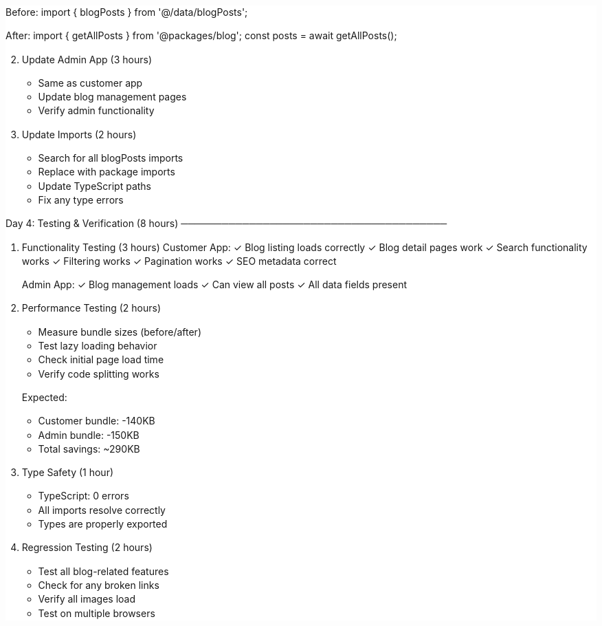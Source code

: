    Before:
   import { blogPosts } from '@/data/blogPosts';
   
   After:
   import { getAllPosts } from '@packages/blog';
   const posts = await getAllPosts();

2. Update Admin App (3 hours)
   - Same as customer app
   - Update blog management pages
   - Verify admin functionality

3. Update Imports (2 hours)
   - Search for all blogPosts imports
   - Replace with package imports
   - Update TypeScript paths
   - Fix any type errors

Day 4: Testing & Verification (8 hours)
───────────────────────────────────────

1. Functionality Testing (3 hours)
   Customer App:
   ✓ Blog listing loads correctly
   ✓ Blog detail pages work
   ✓ Search functionality works
   ✓ Filtering works
   ✓ Pagination works
   ✓ SEO metadata correct
   
   Admin App:
   ✓ Blog management loads
   ✓ Can view all posts
   ✓ All data fields present

2. Performance Testing (2 hours)
   - Measure bundle sizes (before/after)
   - Test lazy loading behavior
   - Check initial page load time
   - Verify code splitting works
   
   Expected:
   - Customer bundle: -140KB
   - Admin bundle: -150KB
   - Total savings: ~290KB

3. Type Safety (1 hour)
   - TypeScript: 0 errors
   - All imports resolve correctly
   - Types are properly exported

4. Regression Testing (2 hours)
   - Test all blog-related features
   - Check for any broken links
   - Verify all images load
   - Test on multiple browsers
